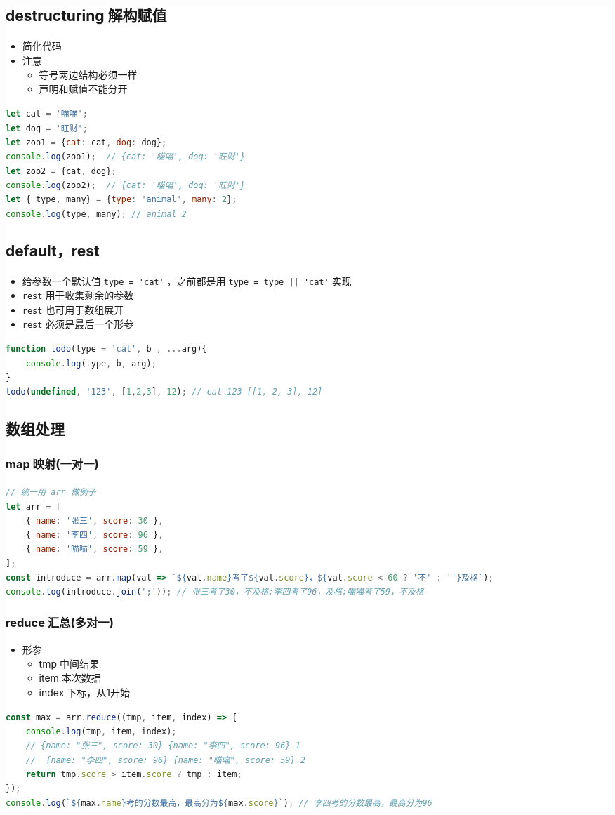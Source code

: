 ## destructuring 解构赋值
 - 简化代码
 - 注意
   - 等号两边结构必须一样
   - 声明和赋值不能分开
   
```js
let cat = '喵喵';
let dog = '旺财';
let zoo1 = {cat: cat, dog: dog};
console.log(zoo1);  // {cat: '喵喵', dog: '旺财'}
let zoo2 = {cat, dog};
console.log(zoo2);  // {cat: '喵喵', dog: '旺财'}
let { type, many} = {type: 'animal', many: 2};
console.log(type, many); // animal 2
```

## default，rest
 - 给参数一个默认值 `type = 'cat'` ，之前都是用 `type = type || 'cat'` 实现
 - `rest` 用于收集剩余的参数
 - `rest` 也可用于数组展开
 - `rest` 必须是最后一个形参 
  
```js
function todo(type = 'cat', b , ...arg){
	console.log(type, b, arg);
}
todo(undefined, '123', [1,2,3], 12); // cat 123 [[1, 2, 3], 12]
```

## 数组处理
### map 映射(一对一)
```js
// 统一用 arr 做例子
let arr = [
	{ name: '张三', score: 30 },
	{ name: '李四', score: 96 },
	{ name: '喵喵', score: 59 },
];
const introduce = arr.map(val => `${val.name}考了${val.score}，${val.score < 60 ? '不' : ''}及格`);
console.log(introduce.join(';')); // 张三考了30，不及格;李四考了96，及格;喵喵考了59，不及格
```
### reduce 汇总(多对一)
 - 形参 
   - tmp 中间结果
   - item 本次数据
   - index 下标，从1开始   

```js
const max = arr.reduce((tmp, item, index) => {
	console.log(tmp, item, index);
	// {name: "张三", score: 30} {name: "李四", score: 96} 1
    //  {name: "李四", score: 96} {name: "喵喵", score: 59} 2
	return tmp.score > item.score ? tmp : item;
});
console.log(`${max.name}考的分数最高，最高分为${max.score}`); // 李四考的分数最高，最高分为96
```

